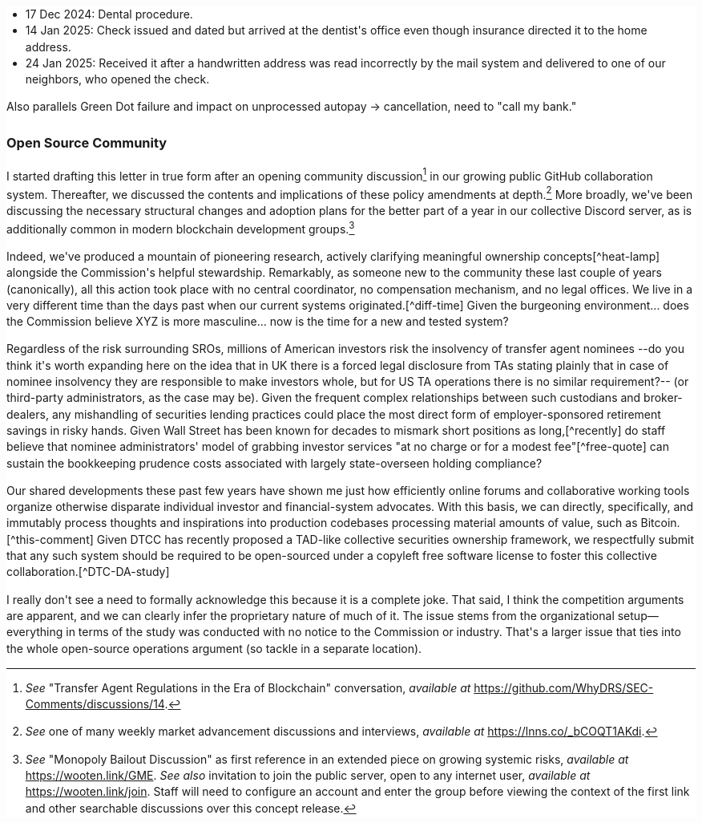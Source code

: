 - 17 Dec 2024: Dental procedure.
- 14 Jan 2025: Check issued and dated but arrived at the dentist's office even though insurance directed it to the home address.
- 24 Jan 2025: Received it after a handwritten address was read incorrectly by the mail system and delivered to one of our neighbors, who opened the check.

Also parallels Green Dot failure and impact on unprocessed autopay → cancellation, need to "call my bank."

### Open Source Community

I started drafting this letter in true form after an opening community discussion[^GH-discussion] in our growing public GitHub collaboration system. Thereafter, we discussed the contents and implications of these policy amendments at depth.[^TS-TAR-ep] More broadly, we've been discussing the necessary structural changes and adoption plans for the better part of a year in our collective Discord server, as is additionally common in modern blockchain development groups.[^Discord-GME]

Indeed, we've produced a mountain of pioneering research, actively clarifying meaningful ownership concepts[^heat-lamp] alongside the Commission's helpful stewardship. Remarkably, as someone new to the community these last couple of years (canonically), all this action took place with no central coordinator, no compensation mechanism, and no legal offices. We live in a very different time than the days past when our current systems originated.[^diff-time] Given the burgeoning environment... does the Commission believe XYZ is more masculine... now is the time for a new and tested system?


Regardless of the risk surrounding SROs, millions of American investors risk the insolvency of transfer agent nominees --do you think it's worth expanding here on the idea that in UK there is a forced legal disclosure from TAs stating plainly that in case of nominee insolvency they are responsible to make investors whole, but for US TA operations there is no similar requirement?-- (or third-party administrators, as the case may be). Given the frequent complex relationships between such custodians and broker-dealers, any mishandling of securities lending practices could place the most direct form of employer-sponsored retirement savings in risky hands. Given Wall Street has been known for decades to mismark short positions as long,[^recently] do staff believe that nominee administrators' model of grabbing investor services "at no charge or for a modest fee"[^free-quote] can sustain the bookkeeping prudence costs associated with largely state-overseen holding compliance?

Our shared developments these past few years have shown me just how efficiently online forums and collaborative working tools organize otherwise disparate individual investor and financial-system advocates. With this basis, we can directly, specifically, and immutably process thoughts and inspirations into production codebases processing material amounts of value, such as Bitcoin.[^this-comment] Given DTCC has recently proposed a TAD-like collective securities ownership framework, we respectfully submit that any such system should be required to be open-sourced under a copyleft free software license to foster this collective collaboration.[^DTC-DA-study]

I really don't see a need to formally acknowledge this because it is a complete joke. That said, I think the competition arguments are apparent, and we can clearly infer the proprietary nature of much of it. The issue stems from the organizational setup&mdash;everything in terms of the study was conducted with no notice to the Commission or industry. That's a larger issue that ties into the whole open-source operations argument (so tackle in a separate location).


[^GH-discussion]: _See_ "Transfer Agent Regulations in the Era of Blockchain" conversation, _available at_ https://github.com/WhyDRS/SEC-Comments/discussions/14.

[^TS-TAR-ep]: _See_ one of many weekly market advancement discussions and interviews, _available at_ https://lnns.co/_bCOQT1AKdi.

[^Discord-GME]: _See_ "Monopoly Bailout Discussion" as first reference in an extended piece on growing systemic risks, _available at_ https://wooten.link/GME. _See also_ invitation to join the public server, open to any internet user, _available at_ https://wooten.link/join. Staff will need to configure an account and enter the group before viewing the context of the first link and other searchable discussions over this concept release.

[^bailout-chat]: Relevant quotes from Jon Cunliffe, Deputy Governor for Financial Stability at the Bank of England from https://youtu.be/0PtULsOtI2o?t=9311:
"non-default losses could therefore wipe out the capital of the CCP and lead it to insolvency"
"the CCP rule book means it can effectively wind itself up without bankruptcy. The latter stages of that waterfall process could be systemically very damaging in the allocation of losses across the wider financial system"
"financial markets could disappear if we lose effective clearing services"
"the CCP service needs to be kept operating and the transmission of stress needs to be kept to a minimum"
"CCP capital is generally pretty small relative to the size of their operations"
“The first and this is a key issue for us is the question of incentives because our CCP equity is not going to be written down. In the case of default losses, do CCPs really have the right incentives to risk manage properly, particularly when they're in competition as many are internationally with other CCPs? And a point that's raised by the private sector is whether the allocation of losses between members on the one hand and CCP owners on the other is unfair because it's very little CCP skin in the game when the losses are mutualized."

[^rh-name-intro]: _See_ _infra_ note {{^sell-err-support}} detailing trading restrictions from operational inadequacies. These expirences  include services being "unavaliable" during market hours when tryin to sell securities.
[^ca-escheatment]: _See, e.g._ alifronia bill purporting to support self-custody rights by enacting  new framework to esceat assets held by custodians controlling property intterests therein, _available at_ https://legiscan.com/CA/bill/AB1052/2025.  rather than granting investors direct controlling private keys to their investments, the propossed leglisaltion here and elsewhere defers to existing banking interests. FFor  the remainder of this comment, I will assume basic working knowledge of crypto primatives and terminology, as suppooerted by staff's public discusson of atmoic swaps at _infra_ note {{^https://www.sec.gov/newsroom/speeches-statements/peirce-statement-rfi-022125}} ¶ 45.
[^rh-ipo-custody]: _See_ staff clarification questions into the businesssss model and custody rights of users, _available at_ http://sec.gov/Archives/edgar/data/1783879/000000000021006480/filename1.pdf#page=7. Rhonhood reponds firslty wuth their reliance on  a genral Bitcoin "industry whitepaper" to determine that users certainly  own their cryptocurrenccy in the event of default, _available at_ https://www.sec.gov/Archives/edgar/data/1783879/000162827921000323/filename1.htm p. 15. After  glancing over insolvency custody, the  firm explains how htey "receive activity-based rebates" for "cryptocurrency transactions" despite not reporting such activities on Form 606.
[^rh-fractional-filings]: _See, e.g.,_ introution of fractionalized, custodied shares which Robinhood classified as seccurities entitiements undder the Uniform Commercial Code ("UCC"), _available at_ https://www.sec.gov/Archives/edgar/data/1783879/000162827921000280/filename1.htm.
[^best-eff-mon]: _See_ the Securities Acts Amendments of 1975 promoting indsuytryh  compatition, mentioning it positiviely twenty times, _available at_ https://www.congress.gov/94/statute/STATUTE-89/STATUTE-89-Pg97.pdf. _See also_ speech from formder Commissioner Philip A. Loomis, Jr.  at an adoption  conference hosted by two prior self-regulatory organizations ("SROs"), _available at_ https://www.sec.gov/news/speech/1975/111875loomis.pdf. "Fair competition is stated as one of the primary objectives" from the  Commission's perspectiove, and "the scheme of governmental securities regulation itself" was being updated to "prevent industry organizations from behaving in an anti-competitive way."
[^other-3-ex]: _See, e.g.,_ an instance where an investor bought and held "1,285,050 shares in [an] OTC bulletin board property-development company... [which] had only ever issued 1,158,064 shares" and continued trading dozens of millions of shares a day in volume, _available at_ https://www.euromoney.com/article/b1320xkhl0443w/naked-shorting-the-curious-incident-of-the-shares-that-didnt-exist. Later in the investigation, a DTCC agent claims full withdrawal of shares like these from Cede "would paralyze our capital market system" due to the presence of "legal naked short selling" which create "shortages." _See also_ a public-safety technology firm which receives ten figures annually from our great Nation, reporting a "large disparity in legally issued and outstanding stock in TASER (approximately 61 million shares) versus... over 82 million votes recorded" at an AGM, _available at_ https://www.sec.gov/comments/s7-12-06/dklint7619.pdf#page=2.
[^ostk-augi]: _See, e.g._ former Commissioner Luis A. Aguilar's meeting addressing double-digit outstanding Failures to Deliver ("FTDs") when investors acquired a 120% ownership stake in a discount online retailer, _inter alia_, given the failures of central netting, _available at_ https://www.sec.gov/comments/s7-19-07/s71907-1436.pdf#page=3. _See also_ written remarks _infra_ note {{^Discord-GME}} from the CEO of such firm at the time, stating "a financial news organization suggests that of our approximate 6,000 owners, the top 50 own 106% of our stock" just before the share price halved.
[^ats-prep]: _See_ _supra_ note {{^ostk-augi}}. Given cryptosystems and decentralized exchanges allow these transactions without the possibility of FTDs, I asked Commissioner Aguilar and partners at their venture company about their interpretation of if they "would or would not consider a DEX to be an ATS" in a written communication on 26 Sep 2023 and subsequent meeting in relation to File No. S7-02-22, _inter alia_. If staff agree with the supportive remarks in these discussions and pro-digital-assets rhetoric espoused by our present governmental leadership, then might we need an oversight system for uncovered peer-to-peer distributed transaction messaging systems?
[^ats-note]: _See_ analysis of legacy liquidity venues in one of the leading academic finance journals, _available at_ https://doi.org/10.1017/S0022109017000849. _See also_ discussion of alternative liquidity-providing cryptosystems, _available at_ https://x.com/xximpod/status/1908527646331593078. I see no other decentralized free market than the one referenced _infra_ note {{^xlm-minimal-info}}.
[^intro-quote-date]: Based on extensive diligence, Mr. Peterffy's sentiments over the past few decades closely resemble this quote, _available at_ https://www.cnbc.com/2021/02/17/interactive-brokers-chairman-thomas-peterffy-on-gamestop-frenzy.html. _See, e.g.,_ departing remarks from former Commissioner Aguilar emphasizing remarks from Mr. Peterffy that "our markets are in a 'crisis,' and that 'order, fair dealing, and trust' need to be restored" in § II ¶ 2, _available at_ https://www.sec.gov/newsroom/speeches-statements/us-equity-market-structure.
[^historic-id]: _See_ _supra_ note {{^best-eff-mon}}.
[^ucc-511c]: _See_ UCC § 8-511(c), as presently adopted in all 50 States.
[^511c-id]: _Id._
[^ccp-connec]: _See, e.g.,_ last year's annual financial statements for NSCC, stating an approximately equivalent amount of assets and liabilities, _available at_ https://www.dtcc.com/-/media/Files/Downloads/legal/financials/2024/NSCC-Financial-Statements-Annual-2024.pdf#page=4. At 27, the report references the "multilateral netting contract and limited cross-guaranty agreement with DTC, FICC and OCC," a risk mutualizer further expanded by industry arrangements _infra_ note {{^ny-err-3}}. Could the failure of only one of these intermediaries cripple all of their interoperability?
[^DTCcs]: _See, e.g.,_ six formalized change requests just this year in NH HB427, ND SB2364, SD HB1122, TN HB443, CT HB5849, and WY SF189 (all 2025); _available at_ https://legiscan.com/NH/bill/HB427/2025, https://legiscan.com/ND/bill/SB2364/2025, https://legiscan.com/SD/bill/HB1122/2025, https://legiscan.com/TN/bill/HB0443/2025, https://legiscan.com/CT/bill/HB5849/2025, and https://legiscan.com/WY/bill/SF0189/2025, respectively. All these legislatures strike the exception to Main Street securities entitlement custody as discussed in the proposed bills. _See also_ proposition questioning testimony in the third bill, stating "all those clients in the teeth of the crisis had no access to their accounts... that happened to the retail investors; it happened to the biggest, most sophisticated investors in the world that were in Lehman Brothers—so, big and small. The small investors: those accounts were eventually sold to another firm. That is the only way they got access to their accounts again—it took some weeks and months. The institutional clients: unbeknownst to them, all of their Treasuries, which were their collateral—their dry powder to operate in this crisis—were taken by JPMorgan in the bankruptcy" as both the custodian and secured creditor for such assets given invocation of UCC Art. 8, _available at_ https://sdpb.sd.gov/sdpbpodcast/2025/hco15.mp3#t=5640.
[^ucc-511b]: _See_ UCC § 8-511(b), as presently adopted in all 50 States.
[^csuohio]: _See_ law-review article responding, _inter alia_, to perspectives on central order clearing from Treasury Secretary Jacob Lew and former Chair Gary Gensler ("Gensler"), _available at_ https://engagedscholarship.csuohio.edu/cgi/viewcontent.cgi?article=3915&context=clevstlrev. As cited in note 4, Gensler investigated the failure of Long-Term Capital Management without finding "good answers" to stop the spread of contagion which later manifested into 2008. As staff know, File No. S7-23-22 later implemented a clearing mandate requiring more participant interaction which could involve substantial FICC risks.
[^peirce-failures]: _Id._ § II.F.
[^peirce-SUBTLE]: _See, e.g.,_ earlier work discussing the materiality of securities lending in the bailout of American International Group, _available at_ https://elischolar.library.yale.edu/cgi/viewcontent.cgi?article=10106&context=ypfs-documents. The paper concludes after extensively establishing that "securities-lending issues arose in regulated life-insurance companies" which needed the "discipline" of independent action, since "merely making sure that every entity has a regulator will not fix the financial markets." Might a more decentralized, localized, and autonomous strategic-planning market for organizational decisions best support the whole financial system as it rapidly evolves?
[^Dole]: _See, e.g.,_ investor class-action memorandum after an unfair management-led buyout, previously settled at a 20% premium over the original price, _available at_ https://courts.delaware.gov/Opinions/Download.aspx?id=252690. Shareholders held valid claims against 49,164,415 shares which "substantially exceeded the 36,793,758 shares" available. While DRS investors received the full award amount, it is questionable whether all beneficial holders received due compensation through the custodial structure. The funds were sent to all record holders, but clearly some class members would need to receive reimbursement from a fraction of their holdings since Cede was the only registered owner which could create more share entitlements than true shares.
[^Dole-id]: _Id._ n.1. Vice Chancellor J. Travis Laster: "top-down federal solution" and "Distributed ledger technology offers a potential technological solution"
[^buffett-drs]: For instance, Warren Buffett once wrote that investors should "be sure to have your stock registered in your name" after [owner-directed untaxable donations]. Corporate nonprofit tax 2nd sentence. _See also_ remarks from Commissioner Peirce supporting blockchain technologies as a solution to the convoluted securityholder communication structure present in the Custodial Structure, _available at_ https://youtu.be/6wUzE9ynIjI.
[^wind-down-rule]: _See_ File No. S7-10-23 as came into effect just this January, _available at_ https://www.sec.gov/files/rules/final/2024/34-101446.pdf. The policy change addresses how the Custodial Structure "can pose systemic risk to the financial system" given participants "concentrate risk in the clearing agency." Staff at 119 go so far as to say that "contagion events that could pose a systemic danger to the U.S. financial system." I appreciate the Commission's active role in attempting to mitigate these unnecessary risks, which DTCC itself claims are impossible to expunge at note 441.
[^occ-foia-ref]: _See_ _infra_ note {{[^occ-foia]}}.
[^ex-intro-mm]: _See, e.g.,_ recent remarks in response to an alert that a particular security was worth many thousands of dollars per share, despite the reality that it is presently valued at a small fraction thereof, _available at_ https://x.com/Python0o/status/1890464983445545037. _See also_ derivative products _supra_ note {{^rh-fractional-filings}} which attained this level of price action for some investors before transactional capability was unilaterally revoked from tens of millions of investors at over 150 broker-dealers, _available at_ https://www.reddit.com/r/Superstonk/comments/12gjugb/fractional_gme_shares_were_selling_for_512450_per. While some of these events may be attributable to human error, as was the case of the bank teller, others seem more inexplicably linked to the opaque operations of certain systemic industry participants.
[^apex-sec-ipo]: As the Commission knows, Apex attempted to go public through a $4.7 billion post-money reverse merger four years ago through its former parent Apex Clearing Holdings LLC, as detailed in a Form 425 filing from the acquirer, _available at_ https://www.sec.gov/Archives/edgar/data/1834518/000119312521049864/0001193125-21-049864-index.htm. However, the purchase and subsequent PIPE financings fell through after the incidents of late January that year. Exhibit 99.1 therein boasts about Apex's "over 200 clients representing more than 13 million customer accounts" which generated an "[i]ndustry leading" prior-year "operating revenue of approximately $236 million" at nearly 40% gross margins.
[^apex-sec-ex99]: _See_ business management claims highlighting profits in Exhibit 99.1 as attached to the February 2021 SPAC 8-K, _available at_ https://www.sec.gov/Archives/edgar/data/1834518/000119312521049864/d137294dex991.htm. While generously ignoring the market-shaking events of three weeks prior, President Tricia Rothschild says order routing "is a high cost of failure business, and our clients and their customers depend on Apex to safeguard their assets." Ms. Rothschild quietly resigned five months after this filing, before the merger fell through, as shown through a very short note at the end of a hiring announcement, _available at_ https://www.businesswire.com/news/home/202107060053
[^structure-hearing]: _See_ memorandum from Republican Representatives, _available at_ https://docs.house.gov/meetings/BA/BA16/20240627/117468/HHRG-118-BA16-20240627-SD002.pdf. Employees from two national securities exchanges, _inter alia_, discuss the 1975 Exchange Act amendments and subsequent structural reform initiatives which prefaced the monopolization of post-trade clearing and settlement _infra_ note {{^note-DTC-2006}}. The House description details proposed and prior changes by Gensler as attempting to "overhaul certain aspects of the market." However, the written testimonies of both the sitting academic and Nasdaq EVP reference or are themselves supportive studies paid for by the industry.
[^Schack-testimony]: _See_ Congressional testimony of Justin Schack from an intermediary which claims to be the industry's largest floor broker, _available at_ https://youtu.be/LxgQSA0htv8&t=5060. While not an independent, unbiased witness, they capture the peculiar development of the present unchallenged market structure when calling it "lightning fast, vastly fragmented, and extraordinarily complex. No one with a blank slate would design such a complex system to achieve such a simple task."
[^Schack-written]: _See_ Mr. Schack's witness statement as submitted on their own behalf, _available at_ https://www.congress.gov/118/meeting/house/117468/witnesses/HHRG-118-BA16-Wstate-SchackJ-20240627.pdf. Later in the document, they contemplate "whether today's far-better outcomes came _because of_ or _in spite of_ [sic] all the government reforms and private-sector adaptations of the past three decades."
[^Schack-id-fees]: _Id._ at 8. _See also generally_ discussion of the conflicts and challenges presented by this structural configuration and competing market access fees, _available at_ https://youtu.be/Sm17SAZO9hY?t=2490. I discuss specifically in the preface thereto systemic ownership challenges in the zero-commission hidden-fee business models of modern brokers. Might the growth of transfer-agent-oriented market systems help the Commission reduce its concentrated reliance on the centralized Custodial Structure?
[^doub-back]: _See_ _supra_ note {{^wind-down-rule}}.
[^apex-spac-fine]: _See_ Release No. 11266 at https://www.sec.gov/files/litigation/admin/2024/33-11266.pdf.
[^apex-spac-dissolve]: _See_ press release "liquidating the funds held in the trust account and making a distribution payment therefrom" in accordance with the exemption from the civil penalty, _available at_ https://www.sec.gov/Archives/edgar/data/1834518/000121390024006525/ea192206ex99-1_northern2.htm.
[^uyeda-spac-cases]: _See_ response to Form S-1 filed 6 Jan 2021, which staff found dated after initial SPAC target conversations began, _available at_ https://www.sec.gov/newsroom/speeches-statements/uyeda-statement-spac-121224. Acting Chair Uyeda gripes with the material business differences between operating companies and special-purpose vehicles. Vehicles which, as staff know, require special investor protections and processing treatment compared to real businesses not formed solely to shortcut the artificial barriers to exchange listings. Might American business best raise the most qualified investors through a more universal market for capital more closely aligned with Commission registration rather than proprietary central interfaces?
[^uyeda-id]: _Id._ at §§ II–III.
[^backlink-edgar]: _See, e.g.,_ application of efficiency principles in EDGAR automation for the driving end of facilitating small-business access to capital, _available at_ https://www.sec.gov/comments/s7-15-23/s71523-301019-767522.pdf. Namely, we circle back to the guiding principles I personally admire as an investor in our markets first and foremost throughout my early career in § V.D. In an age where so few innovators tap our public markets for their expansions, might a more decentralized capital allocation system best involve our great national population in the businesses of tomorrow, rather than a select few Sand Hill institutions.
[^apex-sub-agr]: _See_ Exhibit 10.1 filed in connection with _supra_ note {{^apex-sec-ipo}}, _available at_ https://www.sec.gov/Archives/edgar/data/1834518/000119312521049864/d137294dex101.htm
[^apex-lending-income]: While Apex chose not to segment out its securities lending income from other net disclosed revenues, it is my general interpretation of large swaths of public sentiment and personal experience that the firm generally retains at least 80% of all such revenues. Given the materiality of share lending income in other brokers, a source of revenue derived from lending assets for short sales, I find some solace in knowing Apex itself ascertains the clear conflicts of interest in lending practices, especially related to primary offerings. _See also_ rulemaking which came into effect last year at File No. S7-18-21, requiring more transparency and efficiency in the securities lending market which has so greatly been kept out of accessible tools beforehand. Staff efforts to meaningfully distinguish between individual and wholesale lending markets frankly blew my policy hat right off, as the analyses thereof exemplarily protected small American retirees.
[^id-wholsale-lending]: _See, e.g.,_ disclosure of the "give-to-get" insider lending club from the final release of _Id._ at 180, _available at_ https://www.sec.gov/files/rules/final/2023/34-98737.pdf#page=180. _See also_ remarks of an extensively-cited commenter claiming there exist "enormous costs associated with [transactional reporting]" given the implicitly manual nature of these institutional transactions, _available at_ https://www.sec.gov/comments/s7-18-21/s71821-20122451-278475.pdf#page=11. The commenter at 13 onward goes on to attack staff for implementing reforms authorized by Congress and designed to protect the investing public.
[^ringingbells]: _See, e.g.,_ exceptional previous work analyzing holes left open by Congressional evaluations of market-changing events, _available at_ https://www.reddit.com/r/Superstonk/comments/181cuqr/proof_expos%C3%A9_calculation_of_doddfrank.
[^game-stopped]: _See_ report on the PCO event of four years hence, prepared over the course of sixteen months by the majority staff of the House Committee on Financial Services, _available at_ https://democrats-financialservices.house.gov/uploadedfiles/6.22_hfsc_gs.report_hmsmeetbp.irm.nlrf.pdf.
[^staff-gme-study]: _See_ Staff Report on Equity and Options Market Structure Conditions in Early 2021, _available at_ https://www.sec.gov/files/staff-report-equity-options-market-struction-conditions-early-2021.pdf.
[^house-id-sec]: _See_ _supra_ note {{^game-stopped}} at § III.2.b.
[^house-id-2]: _Id._
[^apex-broker-num]: _See_ _supra_ note {{^apex-sec-ipo}}.
[^house-first-subsec]: _See_ _supra_ note {{^game-stopped}} at § III.2.a.
[^house-first-subsec-id]: _Id._
[^sell-err-support]: _See_ correspondence with support staff via help center over the course of two full trading days, _available at_ https://wooten.link/trading-sell-error.
[^rh-clearing-self]: _See_ engineering news release detailing scaling challenges of proprietary centralized systems built on open-source protocols with retrospective insights into past business decisions, _available at_ https://newsroom.aboutrobinhood.com/part-i-scaling-robinhood-clearing-accounting.
[^sell-err-support-3]: _See_ _supra_ note {{^sell-err-support}} at 3.
[^house-reg-sci-subsec]: _See_ _supra_ note {{^game-stopped}} § IV.2.d.
[^email-cvvv1]: The exact email sent 6 Nov 2024 also stated that "[o]ur records show that it has been approximately six months since you have logged into your [account]." I was instructed to "log in by end of day 11/15/2024" but did not see the message by that date.
[^email-cvvv2]: I do not think an investment application should disincentivize long-term investing, so I sold the remainder of the position and closed the account four days later. I did attempt a stock transfer to another broker, but the fee to do so was arbitrarily high, marked up by a factor of nearly 500 times the public clearing and settlement charge therefor.
[^apex-fine-foreshadow]: _See, e.g.,_ opinion affirming dismissal in _Peter Jang v. Apex Clearing Corporation_, 23-10436 (11th Cir.), _available at_ https://cases.justia.com/federal/appellate-courts/ca11/22-10669/22-10669-2024-10-08.pdf. At 15, the judge rules that "clearing brokers like Apex generally don’t owe individual investors any fiduciary duties" and thus cannot be held to serve the best interests of investors in New York. The court continues to dissect the misunderstanding that "the stockbroker-investor relationship is a fiduciary relationship" at nn.3–4.
[^staff-gme-internalization]: _See_ _supra_ note {{^staff-gme-study}} at 37. Moreover, as the Commission knows, "88% of internalized dollar volume in January [2021] executed by just three wholesalers" according to note 100 on the same page. Is it healthy for our great NMS if one firm accounts for over half of daily internalized trading volume, according to this source? A firm which solely exists to make a market for profit using preferential access to certain liquidity venues not available to large swaths of the investing public.
[^staff-gme-conflicts]: _Id._ at 44. Here, staff also remark that "though wholesalers increasingly handle individual investor order flow, they face fewer requirements concerning their operational transparency and resiliency as compared to exchanges or ATSs." While it could be challenging to crack down on these institutions given the "free" trading regime brokers design around rebates, might an alternative blockchain-based and transparency-focused transfer-agent system alleviate these market-structure loopholes?
[^rh-s1]: That is, if they're not referred to as a product sold to market-making firms. _See_ staff correspondences regarding IPO of most notable intermediary of the PCO event in _Id._ As the Commission knows, the Division of Corporate Finance suggests a "revision to clarify users are not customers" in their registration statement, _available at_ https://www.sec.gov/Archives/edgar/data/1783879/000000000021007261/filename1.pdf.
[^peirce-bailout-quote]: _See_ _supra_ note {{^csuohio}}  at 2.
[^ny-fed-fails]: _See_ clearinghouse settlement failures study from a research series which had its industry funding revoked a decade ago, _available at_ https://www.newyorkfed.org/medialibrary/media/research/current_issues/ci11-9.pdf#page=2. Also on this page, notable researching authors indicate in Chart 1 that failures to deliver in Treasuries began in earnest around 1992. "Fails to deliver involving Treasury securities occurred in every week between July 4, 1990, and December 29, 2004," notes the study, averaging over $440 billion per month in 2025 dollars.
[^ny-fed-id1]: _Id._ at 5.
[^hidden-errs]: _See_ _supra_ note {{^game-stopped}} at § III.2, finding and disclosing over a year after the fact that DTCC arbitrarily chose to waive margin charges and had "regularly waived such charges during periods of acute volatility" for years prior. Congressional staff found that "at least one member firm made a business decision" to allow trades creating excess-risk charges because NSCC's charge "was either not applied or reduced 63 times" to the tune of billions in risk deposits. In following this series of repeated margin-forgiveness decisions, Congress found a single managing director "has the ultimate authority to authorize waivers" and "does not need to consult with anyone to authorize a waiver." Should these calculations, so crucial to the integrity and stability of our great market system, really lie in the hands of a select few individuals, "particularly when the risk of default is greatest[?]"
[^shoerer]: _See, e.g.,_ one article detailing the bankruptcy of Stoever, Glass & Co. in February, an intermediary which had been in business for over six decades, _available at_ https://www.investmentnews.com/goria/practice-management/60-year-old-new-york-broker-dealer-files-bankruptcy-closes-down/259356. In a bankruptcy filing of their affiliated wealth management arm, the firm has at least an estimated $1 million in liabilities compared to under $50,000 in assets.
[^ny-err-1]: _See_ a documented archive of the Bank of New York's "$32 Billion Overdraft" because of bond clearing miscalculations for tens of thousands of issues at _supra_ note {{^ny-fed-fails}} n.4, _available at_ https://dl.acm.org/doi/pdf/10.1145/382300.382301#page=2. The bank "incurred an estimated $4 million interest expense on the borrowing, [but] the bank said any impact on its net income 'will not be material.' For the first nine months this year, earnings totaled $96.7 million."
[^ny-err-2]: _Id._ from reprinting of _Washington Post_ article. Only "able to borrow $700 million from other banks. The rest was covered by a $23.6 billion loan from the New York Fed. As collateral, the bank pledged all its domestic assets and all its customers' securities" with only hours of notice. Will we expect the banks to support any kind of clearing-system failure, and, if so, what happens when their available funds require again borrowing against American investor portfolios?
[^ny-err-3]: _Id._ As the Commission knows, much of this present risk now exists centralized in the FICC as established for the benefit of industry participants. However, these "efficiencies" propagate to the benefit of speculators who can propagate record quantities of risky positions using common collateral between their accounts therewith and at the Chicago Mercantile Exchange, as established by a cross-margining agreement formalized two decades ago without a notice-and-comment period in SR-FICC-2003-10, duly revised and _available at_ https://www.dtcc.com/~/media/Files/Downloads/legal/rules/ficc_cme_crossmargin_agreement.pdf.
[^rh-arg-main]: _Id._ Although the staff writers chose not to mention this particular bnroker by name in the last complete sentence at 31, NSCC's margin cll to theri routing broker was well publicized before being personaly negotitated yo a sum nearly hafl the original estimate vis-à-vi the ECP-charge weaiver. WHoistlically, this page of the report states total clearing margin across all brokers increased by about 37% in a single day. How can trading in a small handful of retail securities so greatrly disrupt the operations of our great Nation's onyl equities clearing firm?
[^DA-EO]: _See_ E.O. 14178, where our great President decreed: "the policy of my Administration to support the responsible growth and use of digital assets, blockchain technology, and related technologies across all sectors of the economy" despite surely fighting through traumatic pushback, _available at_ https://www.whitehouse.gov/presidential-actions/2025/01/strengthening-american-leadership-in-digital-financial-technology.
[^cede-fail]: _See, e.g.,_ recent fuyleaming in File No. S7-10-23 contemplating the failure of the Custodial Structure, _available at_ https://www.sec.gov/files/rules/final/2024/34-101446.pdf. Naemyl, the fifth paper cited in note 475 states, "Pervasive reforms of derivatives markets following 2008 are, in effect, unfinished business; the systemic risk of CCPs has been exacerbated and left unaddressed." Its subtitle claims the CCP is "too important to fail" and its author later writes that "their failure would have such a negative impact on the financial system and the economy as a whole that the government would do whatever it takes to prevent such a failure, including effecting transfers from taxpayers." Does the Commission believe _another_ Federal baloit of Wall Street's mistakes should take preference over grassroots nonprofit investor-centric innovations?
[^dtc-smac-1]: https://www.sec.gov/comments/s7-10-23/s71023-225519-472762.pdf#page=2. Later states that it would be unduly difficult to ensure "there will be continuation of services by service profviders" requisite to the Custodial Structure's operations (at 8). - let's expand this to their comments on cloud providers given inadequate central infrastructure (JEsus christ  I swear their modernization memo is integrating Lambda)
[^dtc-smac-2]: https://www.sec.gov/comments/s7-07-23/s70723-202219-405182.pdf#page=6. _See also_ ITP exempoting order note 24 which asserts that almost a full half of comments "urged the Commission to ensure that no entity improperly gains a monopoly on any aspect of trade processing" from firms such as JPMorgan Chase, Goldman Sachs, UBS Warburg, Deutsche Bank, Merrill Lynch, and State Street; _available at_ https://www.govinfo.gov/content/pkg/FR-2001-04-23/pdf/01-9962.pdf#page=3. In note 21, this document also suggests that the indsutry will shorten the settlement cycle to T+1 by a deadline over two decades ago.
[^pers]: I also sincerely appreciated the technical excellence showcased in the proposition, beta testing, and present implementation of EDGAR Next.
[^UCC-year]: While we appreciate that about half of our great Nation's States amended their codes two years ago, particularly section 8 thereof, these changes do not address the material concerns we have over the protection of investor assets held in retirement, health-savings, or any other entitlement accounts. We will detail these challenges later, which were introduced in their entirety in the 1994 amendments.
[^overvoting-fabrication]: _See, e.g.,_ an internal transfer agent service document describing six ways to truncate or otherwise throw out votes in elections where more shares are voted than exist, _available at_ https://wooten.link/overvoting-fabrication.
[^BASIC-UCC]: _See_ remarks on the BANKING AND SECURITIES INDUSTRY COMMITTEE amendments to UCC in 1972, mentioned in the concept release at n.62, enabling the custodianship and immobilization necessary for margin loans, _available at_ https://www.sechistorical.org/collection/papers/1980/1984_0401_BasicTeamwork_1.pdf#page=69. Upon the adoption of these new State laws, "DTC commenced taking steps to implement the long-desired broadening of its ownership, even though a small percentage of its eligible issues would be from non-enacting states." As the Commission knows, this ownership stake often exceeds 99.9% of public issuers, presenting an immense centralization risk should its nominee partnership face any threats.
[^FSU-UCC]: _See_ Florida State University Law Review's article: _A Critical Look at Secured Transactions Under Revised UCC Article 8_, _available at_ https://ir.law.fsu.edu/lr/vol14/iss4/2. In 1987, Dr. Paul B. Rasor, Ph.D. therein states:
[^]: _See, e.g.,_ uncertainty and standardization in the reporting of Direct Registration System holdings at one well-known issuer, _available at_ https://www.drsgme.org/drs-reporting. A third-quarter 2022 filing states a specific number of shares "directly registered with our transfer agent." _Compare_ this specificity to the "held by record holders" language used in reports thereafter. Should the DTCC's FAST agreements be required to delineate directly registered shares?
[^cb-light]: As the public for-profit corporation exists today with nearly monopolistic control over American on-ramps to crypto asset products.
[^cb-suit-main]: _See_ 23 Civ. 4738 (S.D.N.Y.) ECF No. 1, _available at_ [https://www.sec.gov/files/litigation/complaints/2023/comp-pr2023-102.pdf](https://www.sec.gov/files/litigation/complaints/2023/comp-pr2023-102.pdf).
[^title]: The particular representative may have had a syntactically different but functionally similar title. My memory does not fully serve me on this granularity, and I did not format my physical notes in an electronic archive back then. For time, I will defer from finding a recording link, but staff can obtain one in reference to recorded sessions now kept in a proprietary data storage system, _available at_ [https://structuredfinance.org/resources/sfvegas-2021-sessions-now-available-for-replay](https://structuredfinance.org/resources/sfvegas-2021-sessions-now-available-for-replay). _See also_ decentralization discussion in the same year with participation from another ATS which has not had its registrations shelved, _available at_ [https://youtu.be/DGhZcFbbJik](https://youtu.be/DGhZcFbbJik).
[^723-basis-date]: _See_ note 1 in personal profiling history, _available at_ [https://wooten.link/723](https://wooten.link/723).
[^btc-lev-report]: Some of this activity was required because Coinbase chooses not to submit brokerage-style transaction reports to the IRS. Others resulted in my previously communicated use of unregulated exchanges, which served as the only point of access available to certain markets. And still many more, including transactions reported for the Syndicate, arose from the nature of decentralized exchanges, which cannot effectuate cost-basis or capital-gains reporting to the government given their lack of a financial intermediary. _See also, relevantly,_ Gensler's pragmatic remarks on taking a nuanced, practiced, and mature approach to regulating such protocols, _available at_ https://www.sec.gov/comments/sr-occ-2024-001/srocc2024001-474471-1355754.pdf n.46.
[^jw-debanking]: _See, e.g.,_ unexpected account termination at an institution largely influenced by Coinbase and its infrastructure, _available at_ https://x.com/JFWooten4/status/1814252066300207611. I have had similar experiences with corporate accounts at Coinbase whereby they would comprehensively approve my business given complete and full entity disclosures, only to remove such authorization as soon as any meaningful transactions process on-chain. This experience reminds me of a banking institution that found cause to investigate my corporate account after a transaction well below the Suspicious Activity Reporting ("SAR") threshold. After I did not answer their phone calls for 48 hours, they closed the account with a significant history of operating as the day-to-day treasury funds for team members. Upon later contacting this institution, they told me that the account was closed because I "walked into a branch and requested so." This did not occur, so I asked the account representative to check back with their team. Approximately two weeks later, we had another call where this employee reaffirmed that I physically closed the account in a local branch. However, this would be impossible because I was on holiday in Switzerland at the time of the alleged visit, and this bank did not have any branches in Switzerland. Does the Commission believe transactional oversight should extend so far as to terminate one's ability to participate in the financial system just because their phone does not have signal in a foreign country?
[^cb-s1]: _See_ the intermediary's S-1 direct listing disposing of at least 14,967,757 million insider shares for approximately $5.72 billion from public markets, _available at_ [https://www.sec.gov/Archives/edgar/data/1679788/000162828021005373/coinbaseglobalincs-1a2.htm](https://www.sec.gov/Archives/edgar/data/1679788/000162828021005373/coinbaseglobalincs-1a2.htm). The filing uses the phrase "a more fair, accessible, efficient, and transparent financial system" at least three times as generally promoting an open network for the world. At 121, they also tout traditional banking services "from offering compounding rewards on savings that pay out by the second to compensating users for virtually completing tasks through global micropayments."
[^banking-BS]: As staff know, the American banking system often takes multiple days to transfer funds between accounts. Unfortunate as this is, Coinbase worsens the process for acquisitions of USDC by traditionally disallowing blockchain transfers for at least a week after this period. Accordingly, any transaction intent on blockchain asset acquisitions from a bank account forces users to gamble that the price won't materially increase during the extensive waiting period.
[^john-acquisition]: _See_ original on-chain storage of funds safekept for housing expenses, _available at_ https://stellar.expert/explorer/public/tx/c91bbd05e35f7abd31394129561ed2f37da1fa46dbf29be197c6f7433f7dec52. _See also_ subsequent conversion into a native layer-1 utility token for investment purposes, _available at_ https://stellar.expert/explorer/public/tx/063f37c0f5e0b0714c6474cad185ca4ddd9ab22d5a84d315c030081f503e62a7. Accounts can swap between any blockchain-network assets with a permissionless order book which employs zero intermediaries, as can be seen in an example between two completely arbitrary user-defined tokens, _available at_ https://stellar.expert/explorer/public/tx/2acf44db14c9263b6f7573cd997b8e065c3c9222a85dd26ad8da4940dd2df31e.
[^Garand-story]: _See_ note 7 of a technical development discussion detailing the common practices of proprietary traders to arbitrage between centralized cryptocurrency exchanges through power and latency analysis, _available at_ https://wooten.link/1558. Given the nonexistence of a NMS for cryptocurrencies and a generally international market for their central exchange, does the Commission believe staff can efficiently oversee all forthcoming trading and registration supervision? Or would staff prefer an updated system based on the decentralized governance ethos commonly underlying these common endeavors which are so often paired with decentralized exchanges?
[^cex-dex]: Namely, all mainstream instances of the former type operate solely on a profit-driven proprietary business model. Often these entities fundraise from the investing public in an effort to sustain their enterprise, which exists exclusively due to fees later charged for trading services. I find this particularly concerning because exchanges and liquidity have a well-known "lock-in" effect whereby the network effect of bids and offers accrues exclusively to the provider of an exchange venue. As staff know, Wall Street perpetually uses this value for bribing introducing brokers for order flow, which hinders price discovery through met supply and demand.
[^debank]: _See also_ Congressional industry sentiment impeding technological growth in our great Nation by revoking access to the legacy interbank payment and account network, _available at_ https://youtu.be/WgjUM8U81FY?t=4639. Might distributed ledger technologies and decentralized governance offer a resilient and transparent record of investor assets? Could they at least challenge the "brick wall" of opacity and nonresponsive support options present at central intermediaries like Coinbase?
[^staff-nums]: _See, e.g.,_ criticism from an organization we have generally found pause with describing the relatively linear growth of the Commission over the past two decades, _available at_ https://www.congress.gov/118/meeting/house/116994/witnesses/HHRG-118-BA16-Wstate-BurtonD-20240320.pdf#page=3. The document later claims that "the term SRO is now a misnomer" because such organizations "have more personnel conducting regulatory functions than the SEC and combined budgets roughly comparable to the SEC." As the Commission knows and this report notes, Congress has practically no oversight of these regulators, private agents who've been afforded potentially unconstitutional power governing while "largely unaccountable to the industry or to the public." I affirmed these concurrent sentiments directly with our community last year given developments in a case teed up for the Supreme Court challenging the authority decreed to "the most important regulator of financial services providers," _available at_ https://wooten.link/alpine. Surely, staff are familiar with these proceedings, and I provide abbreviated citations for public education and specificity only. My stylized link abbreviations are a temporary measure until we configure certain organizational open-source document repositories, used in place of unreliably hosted servers or excessively lengthy web addresses.
[^about-bt]: _See_ _infra_ notes {{^repos}} and {{^FOSS}}. I will defer from extended discussion into this work throughout this letter given the larger overarching items mentioned. Notwithstanding, I want to clarify the distinction between this writing and past work at BlockTrans Syndicate ("the Syndicate"). There is no distinction. I plan to continue drafting comments as a participant in both of these legal organizations. It can be generally construed that my remarks henceforth represent my own individual perspective unless I make use of the "we" pronoun, by which I mean to convey a policy or interpretation choice of the representative group submitting comments on a good-faith basis.
[^start-duna]: _See_ community conversation on the new DUNA filing process and years of past self-organized work, _available at_ https://lnns.co/0PuFl1TZzWe. 
[^new-crowdsourcing]: _See_ clip from Apple TV programming, _available at_ https://youtu.be/0C0Sj6Us19I. This discussion led to extensive dialogue across our community because we care very deeply about the protections availed by our democracy to investors, including a grassroots fundraising drive to send the Commission coffee mugs and beans. _See also generally_ research paper from Neal Newman, J.D., identifying how central intermediaries unilaterally disabled market access in order to serve their business interests over trading continuity, _inter alia_, _available at_ https://ssrn.com/abstract=4459285. _Compare_ investors' decentralized innovative heartfelt action towards staff with "a conscious decision to leave retail investors vulnerable" given a discretionary choice in § V.B to place short-term business interests first.
[^cong]: _See_ two Congressional hearings and a staff report study with wide-standing consequences, _available at_ https://www.c-span.org/program/house-committee/gamestop-hearing-part-1/588548, https://www.c-span.org/program/house-committee/gamestop-hearing-part-2/589320, and https://www.sec.gov/files/staff-report-equity-options-market-structure-conditions-early-2021.pdf; respectively. While few commentators have yet associated transfer agent regulations with these historic market events, I find the items inexplicably intertwined. NSCC and its participants could only halt trading given the lack of a functional transfer-agent self-custody transaction system operating outside the NMS as presently established around the central intermediaries so key in revolutionizing clearing and settlement fifty years ago. Has Congress meaningfully contemplated the structure of our markets after the immense consolidation of post-trade processing into a single holding company made immensely powerful by its constituent self-regulatory organizations ("SROs")?
[^ncs]: Let's carefully cite a range from the NSCC petition to OCC withdrawal to EDGAR modernization to things from the ~~other side of the _hall_~~ democratic PoV (?) with deference to scrutinizing TAR at n/16 (_see Id_). 
[^global-protections]: _See, e.g.,_ _Morrison v. National Australia Bank_, a Supreme Court case finding 10b-5 anti-fraud protections do not apply to international losses, _available at_ https://www.courtlistener.com/opinion/149289/morrison-v-national-australia-bank-ltd. _See also_ a presumption against extraterritorial investor protections in _City of Pontiac Policemen's & Firemen's Retirement System v. UBS AG_ (2d Cir.), _available at_ https://www.courtlistener.com/opinion/8441742/city-of-pontiac-policemens-firemens-retirement-system-v-ubs-ag. I was particularly concerned over the dismissal of the Oregon Public Employees Board's claims solely because they acquired securities in a transaction outside of America, a delineation which is impossible to make in a more decentralized peer-to-peer environment. Given the centrality of exchange to secondary markets, I do not find it acceptable that some investors trade on a different playing field than others solely because of their geographical venue.
[^street-name]: While "Wall Street name" is a relatively well-known concept today, the concept release first introduces the term in note 45 related to the cited "Unsafe Practices Study" for Congress, _available at_ https://www.sechistorical.org/collection/papers/1970/1971_1201_SECUnsafe_01.pdf. At 29 therein, staff authors contemplate the failure of businesses "under a capitalistic system" before the widespread development of brokerage capital requirements.
[^street-name-2]: _Id._ On the very next page of this document, staff write that "Treasury funds which are available in the event they are needed to accomplish the goals of SIPC are not an inexhaustible amount" and ultimately originate from taxpayer dollars. Does the Commission plan to exhaust any required SIPC funds in the event of a clearing agency failure, especially given their particularly thin capitalization as compared to the assets they hold?
[^ccp-regime]: _See also_ reference to this market structure as a "CCP regime" by various world government regulators such as the European Securities and Markets Authority, a group that used the term in at least three final technical reports from 2013 to 2017 and ultimately codified it into an adopted regulation amendment with nearly three dozen mentions of the regime, _available at_ https://eur-lex.europa.eu/legal-content/EN/TXT/?uri=CELEX%3A52017PC0331&qid=1738728760923. _Compare_ to further academic references using the term by Dr. jur. Yuxi Li, who expresses grave concerns over "conflicts of interests in the corporation" in 2019, _available at_ https://ediss.sub.uni-hamburg.de/bitstream/ediss/8178/1/Dissertation.pdf#page=114. Even Dr. Steven McNamara, J.D., uses the term in a 2014 paper defending the concentration of risk into a single entity amidst a growing derivatives complex, _available at_ http://scholarship.law.nd.edu/ndjlepp/vol28/iss1/6.
[^cede-questions]: href backcite Concept note 87 at https://www.scribd.com/document/329172045/Senate-Doc-93-62-Title-Acknowledgements-Intro
[^dentzer]: _See_ _The Depository Trust Company: DTC's Formative Years and Creation of The Depository Trust & Clearing Corporation (DTCC)_ from YBK Publishers. In discussing new laws to allow Cede ownership, "DTC enlisted regulatory agencies, legal bodies, industry associations, and others to make these changes, with growing success in the late 1970s."
[^xlm-minimal-info]: Stellar is one of the few platforms that accounts for liquidity at scale without a centralized party (as associated with traditional Alternative Trading Systems). We no longer require these brokerage middlemen to grease the wheels of markets with regard to the trading of securities held in the Direct Registration System. Staff can hear more about how the blockchain network takes a crowdsourced approach to liquidity in our community discussion of its features, _available at_ https://lnns.co/WJoHIMAXTV4. The SDEX gives all users equal access to a global decentralized order book for any pair of assets on the network. Staff can also investigate a more comprehensive analysis of this system's implications on market structure and general societal improvements, _available at_ https://wooten.link/thesis. Since its genesis in 2014, the SDEX has processed over 4.6 billion trades worth 28 billion U.S. dollars.
[^tn-hearing-exp]: See note in OCC link video 16; need a real primary source on this (see WhatCan stickie). Reached out; use bot for fallback on 24 Feb.
[^california]: _See, e.g.,_ Overstock case documents released by the _Economist_ among a plethora of evidence detailing brokers' abuse of central clearing and settlement systems, _available at_ https://wooten.link/economist-suit. Our fun learning how these FTDs destroy markets helps fuel a growing passion for an effective and decentralized market system.
[^darkpool-50]: _See, e.g.,_ analysis of largest market counterparty failures during the buy-button event four short years ago, _available at_ https://www.reddit.com/r/Superstonk/comments/1hxllrt/a_brief_history_of_gamestop_from_meme_to_moass. We all independently revolt against Wall Street's immense central control through our understandings of and actions reforming the NMS.
[^intro-blockchain]: _See_ concept release note 421.
[^nak-btc]: _See_ Nakamoto § 1, _available at_ https://bitcoin.org/bitcoin.pdf.